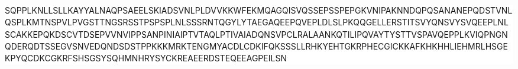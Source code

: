 <span>S</span><span>Q</span><span>P</span><span>P</span><span>L</span><span>K</span><span>N</span><span>L</span><span>L</span><span>S</span><span>L</span><span>L</span><span>K</span><span>A</span><span>Y</span><span>Y</span><span>A</span><span>L</span><span>N</span><span>A</span><span>Q</span><span>P</span><span>S</span><span>A</span><span>E</span><span>E</span><span>L</span><span>S</span><span>K</span><span>I</span><span>A</span><span>D</span><span>S</span><span>V</span><span>N</span><span>L</span><span>P</span><span>L</span><span>D</span><span>V</span><span>V</span><span>K</span><span>K</span><span>W</span><span>F</span><span>E</span><span>K</span><span>M</span><span>Q</span><span>A</span><span>G</span><span>Q</span><span>I</span><span>S</span><span>V</span><span>Q</span><span>S</span><span>S</span><span>E</span><span>P</span><span>S</span><span>S</span><span>P</span><span>E</span><span>P</span><span>G</span><span>K</span><span>V</span><span>N</span><span>I</span><span>P</span><span>A</span><span>K</span><span>N</span><span>N</span><span>D</span><span>Q</span><span>P</span><span>Q</span><span>S</span><span>A</span><span>N</span><span>A</span><span>N</span><span>E</span><span>P</span><span>Q</span><span>D</span><span>S</span><span>T</span><span>V</span><span>N</span><span>L</span><span>Q</span><span>S</span><span>P</span><span>L</span><span>K</span><span>M</span><span>T</span><span>N</span><span>S</span><span>P</span><span>V</span><span>L</span><span>P</span><span>V</span><span>G</span><span>S</span><span>T</span><span>T</span><span>N</span><span>G</span><span>S</span><span>R</span><span>S</span><span>S</span><span>T</span><span>P</span><span>S</span><span>P</span><span>S</span><span>P</span><span>L</span><span>N</span><span>L</span><span>S</span><span>S</span><span>S</span><span>R</span><span>N</span><span>T</span><span>Q</span><span>G</span><span>Y</span><span>L</span><span>Y</span><span>T</span><span>A</span><span>E</span><span>G</span><span>A</span><span>Q</span><span>E</span><span>E</span><span>P</span><span>Q</span><span>V</span><span>E</span><span>P</span><span>L</span><span>D</span><span>L</span><span>S</span><span>L</span><span>P</span><span>K</span><span>Q</span><span>Q</span><span>G</span><span>E</span><span>L</span><span>L</span><span>E</span><span>R</span><span>S</span><span>T</span><span>I</span><span>T</span><span>S</span><span>V</span><span>Y</span><span>Q</span><span>N</span><span>S</span><span>V</span><span>Y</span><span>S</span><span>V</span><span>Q</span><span>E</span><span>E</span><span>P</span><span>L</span><span>N</span><span>L</span><span>S</span><span>C</span><span>A</span><span>K</span><span>K</span><span>E</span><span>P</span><span>Q</span><span>K</span><span>D</span><span>S</span><span>C</span><span>V</span><span>T</span><span>D</span><span>S</span><span>E</span><span>P</span><span>V</span><span>V</span><span>N</span><span>V</span><span>I</span><span>P</span><span>P</span><span>S</span><span>A</span><span>N</span><span>P</span><span>I</span><span>N</span><span>I</span><span>A</span><span>I</span><span>P</span><span>T</span><span>V</span><span>T</span><span>A</span><span>Q</span><span>L</span><span>P</span><span>T</span><span>I</span><span>V</span><span>A</span><span>I</span><span>A</span><span>D</span><span>Q</span><span>N</span><span>S</span><span>V</span><span>P</span><span>C</span><span>L</span><span>R</span><span>A</span><span>L</span><span>A</span><span>A</span><span>N</span><span>K</span><span>Q</span><span>T</span><span>I</span><span>L</span><span>I</span><span>P</span><span>Q</span><span>V</span><span>A</span><span>Y</span><span>T</span><span>Y</span><span>S</span><span>T</span><span>T</span><span>V</span><span>S</span><span>P</span><span>A</span><span>V</span><span>Q</span><span>E</span><span>P</span><span>P</span><span>L</span><span>K</span><span>V</span><span>I</span><span>Q</span><span>P</span><span>N</span><span>G</span><span>N</span><span>Q</span><span>D</span><span>E</span><span>R</span><span>Q</span><span>D</span><span>T</span><span>S</span><span>S</span><span>E</span><span>G</span><span>V</span><span>S</span><span>N</span><span>V</span><span>E</span><span>D</span><span>Q</span><span>N</span><span>D</span><span>S</span><span>D</span><span>S</span><span>T</span><span>P</span><span>P</span><span>K</span><span>K</span><span>K</span><span>M</span><span>R</span><span>K</span><span>T</span><span>E</span><span>N</span><span>G</span><span>M</span><span>Y</span><span>A</span><span>C</span><span>D</span><span>L</span><span>C</span><span>D</span><span>K</span><span>I</span><span>F</span><span>Q</span><span>K</span><span>S</span><span>S</span><span>S</span><span>L</span><span>L</span><span>R</span><span>H</span><span>K</span><span>Y</span><span>E</span><span>H</span><span>T</span><span>G</span><span>K</span><span>R</span><span>P</span><span>H</span><span>E</span><span>C</span><span>G</span><span>I</span><span>C</span><span>K</span><span>K</span><span>A</span><span>F</span><span>K</span><span>H</span><span>K</span><span>H</span><span>H</span><span>L</span><span>I</span><span>E</span><span>H</span><span>M</span><span>R</span><span>L</span><span>H</span><span>S</span><span>G</span><span>E</span><span>K</span><span>P</span><span>Y</span><span>Q</span><span>C</span><span>D</span><span>K</span><span>C</span><span>G</span><span>K</span><span>R</span><span>F</span><span>S</span><span>H</span><span>S</span><span>G</span><span>S</span><span>Y</span><span>S</span><span>Q</span><span>H</span><span>M</span><span>N</span><span>H</span><span>R</span><span>Y</span><span>S</span><span>Y</span><span>C</span><span>K</span><span>R</span><span>E</span><span>A</span><span>E</span><span>E</span><span>R</span><span>D</span><span>S</span><span>T</span><span>E</span><span>Q</span><span>E</span><span>E</span><span>A</span><span>G</span><span>P</span><span>E</span><span>I</span><span>L</span><span>S</span><span>N